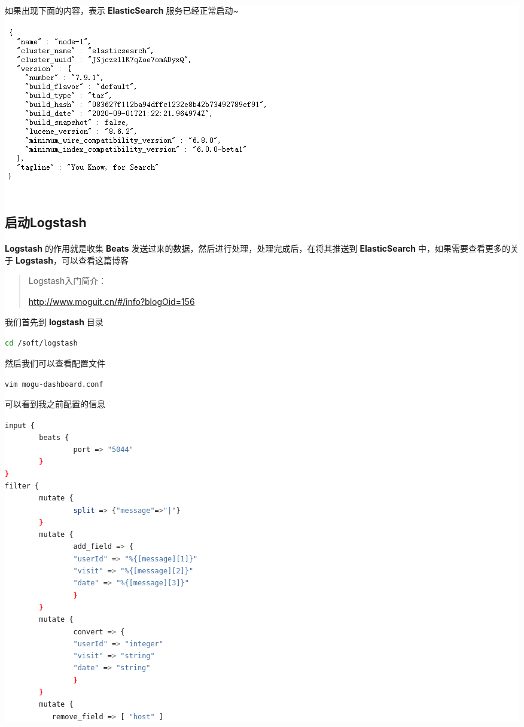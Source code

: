 如果出现下面的内容，表示 **ElasticSearch** 服务已经正常启动~


![验证ElasticSearch](images/image-20200925205443777.png)

## 启动Logstash

**Logstash** 的作用就是收集 **Beats** 发送过来的数据，然后进行处理，处理完成后，在将其推送到 **ElasticSearch** 中，如果需要查看更多的关于 **Logstash**，可以查看这篇博客

> Logstash入门简介：
>
> http://www.moguit.cn/#/info?blogOid=156

我们首先到 **logstash** 目录

```bash
cd /soft/logstash
```

然后我们可以查看配置文件

```bash
vim mogu-dashboard.conf
```

可以看到我之前配置的信息

```bash
input {
        beats {
                port => "5044"
        }
}
filter {
        mutate {
                split => {"message"=>"|"}
        }
        mutate {
                add_field => {
                "userId" => "%{[message][1]}"
                "visit" => "%{[message][2]}"
                "date" => "%{[message][3]}"
                }
        }
        mutate {
                convert => {
                "userId" => "integer"
                "visit" => "string"
                "date" => "string"
                }
        }
        mutate {
           remove_field => [ "host" ]
```